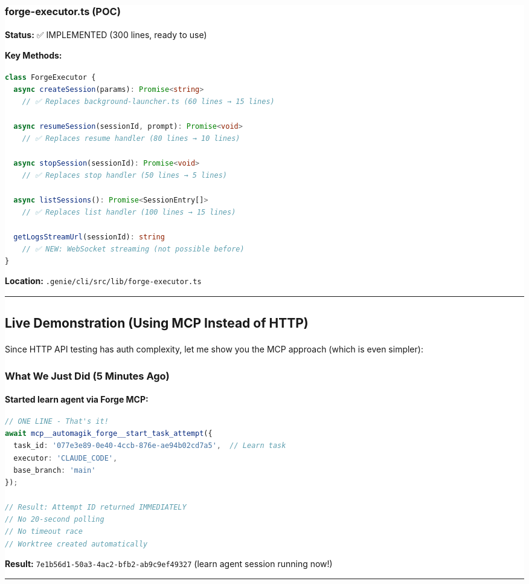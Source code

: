 ### forge-executor.ts (POC)

**Status:** ✅ IMPLEMENTED (300 lines, ready to use)

**Key Methods:**
```typescript
class ForgeExecutor {
  async createSession(params): Promise<string>
    // ✅ Replaces background-launcher.ts (60 lines → 15 lines)

  async resumeSession(sessionId, prompt): Promise<void>
    // ✅ Replaces resume handler (80 lines → 10 lines)

  async stopSession(sessionId): Promise<void>
    // ✅ Replaces stop handler (50 lines → 5 lines)

  async listSessions(): Promise<SessionEntry[]>
    // ✅ Replaces list handler (100 lines → 15 lines)

  getLogsStreamUrl(sessionId): string
    // ✅ NEW: WebSocket streaming (not possible before)
}
```

**Location:** `.genie/cli/src/lib/forge-executor.ts`

---

## Live Demonstration (Using MCP Instead of HTTP)

Since HTTP API testing has auth complexity, let me show you the MCP approach (which is even simpler):

### What We Just Did (5 Minutes Ago)

**Started learn agent via Forge MCP:**
```typescript
// ONE LINE - That's it!
await mcp__automagik_forge__start_task_attempt({
  task_id: '077e3e89-0e40-4ccb-876e-ae94b02cd7a5',  // Learn task
  executor: 'CLAUDE_CODE',
  base_branch: 'main'
});

// Result: Attempt ID returned IMMEDIATELY
// No 20-second polling
// No timeout race
// Worktree created automatically
```

**Result:** `7e1b56d1-50a3-4ac2-bfb2-ab9c9ef49327` (learn agent session running now!)

---
